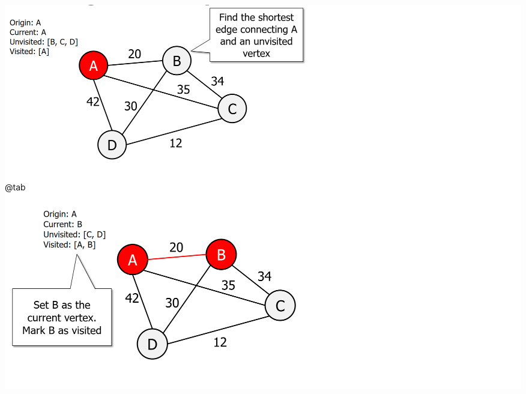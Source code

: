 <img src="./Week08.assets/image-20241108112152602.png" alt="image-20241108112152602" style="zoom:50%;" />

@tab

<img src="./Week08.assets/image-20241108112218461.png" alt="image-20241108112218461" style="zoom:50%;" />

